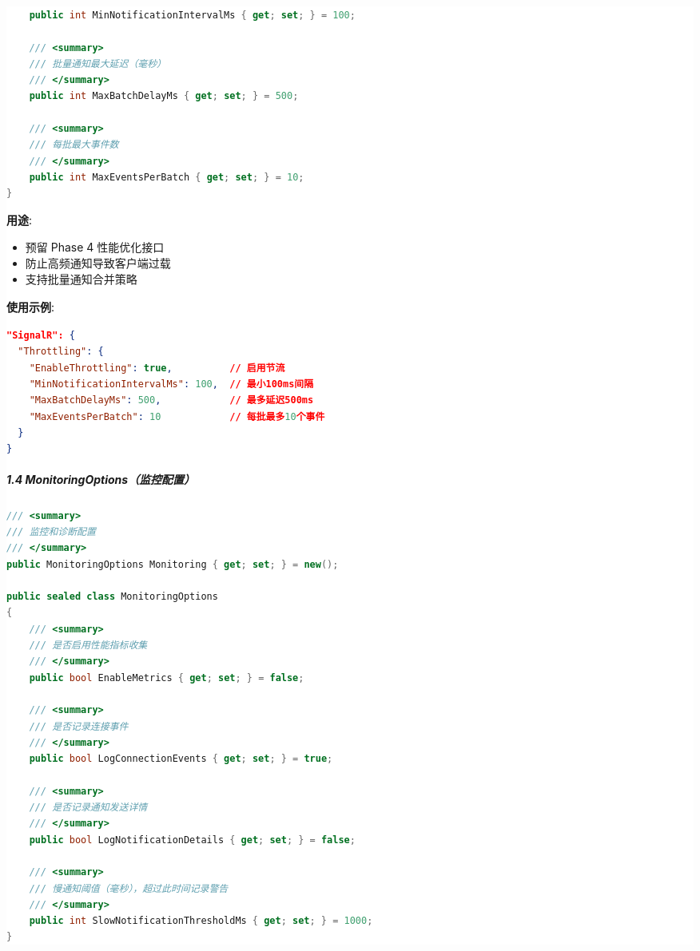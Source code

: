 ```csharp
    public int MinNotificationIntervalMs { get; set; } = 100;
    
    /// <summary>
    /// 批量通知最大延迟（毫秒）
    /// </summary>
    public int MaxBatchDelayMs { get; set; } = 500;
    
    /// <summary>
    /// 每批最大事件数
    /// </summary>
    public int MaxEventsPerBatch { get; set; } = 10;
}
```

**用途**:
- 预留 Phase 4 性能优化接口
- 防止高频通知导致客户端过载
- 支持批量通知合并策略

**使用示例**:
```json
"SignalR": {
  "Throttling": {
    "EnableThrottling": true,          // 启用节流
    "MinNotificationIntervalMs": 100,  // 最小100ms间隔
    "MaxBatchDelayMs": 500,            // 最多延迟500ms
    "MaxEventsPerBatch": 10            // 每批最多10个事件
  }
}
```

##### 1.4 MonitoringOptions（监控配置）

```csharp
/// <summary>
/// 监控和诊断配置
/// </summary>
public MonitoringOptions Monitoring { get; set; } = new();

public sealed class MonitoringOptions
{
    /// <summary>
    /// 是否启用性能指标收集
    /// </summary>
    public bool EnableMetrics { get; set; } = false;
    
    /// <summary>
    /// 是否记录连接事件
    /// </summary>
    public bool LogConnectionEvents { get; set; } = true;
    
    /// <summary>
    /// 是否记录通知发送详情
    /// </summary>
    public bool LogNotificationDetails { get; set; } = false;
    
    /// <summary>
    /// 慢通知阈值（毫秒），超过此时间记录警告
    /// </summary>
    public int SlowNotificationThresholdMs { get; set; } = 1000;
}
```
